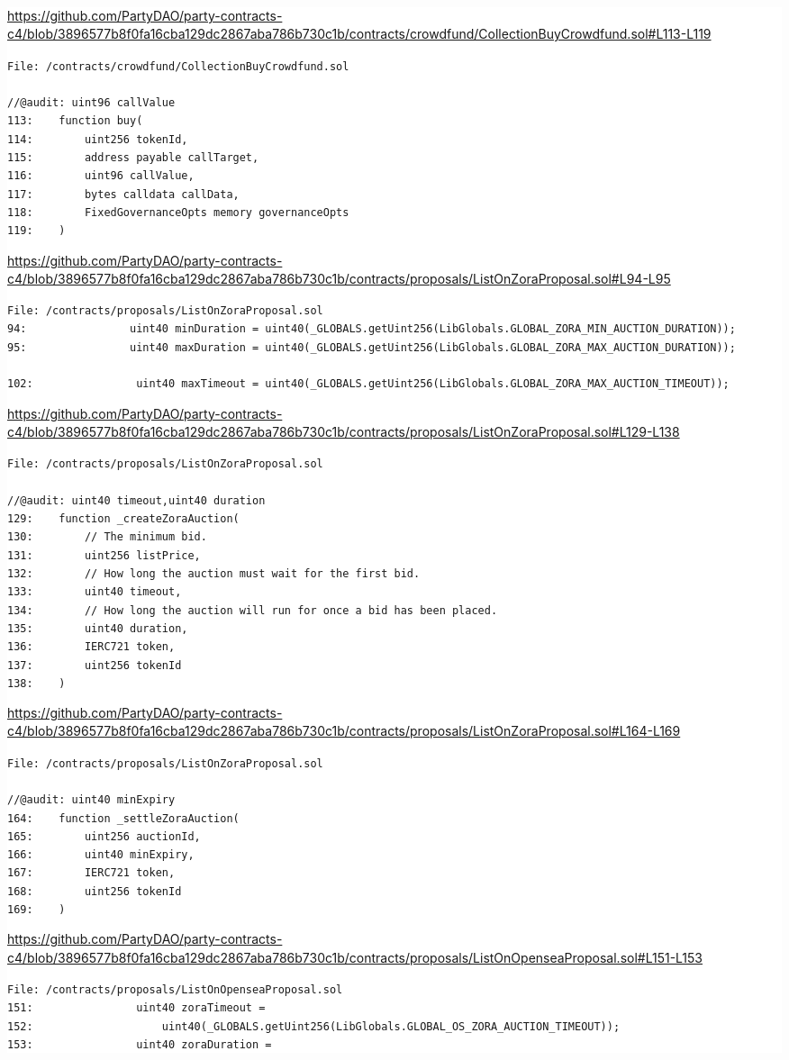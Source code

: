 https://github.com/PartyDAO/party-contracts-c4/blob/3896577b8f0fa16cba129dc2867aba786b730c1b/contracts/crowdfund/CollectionBuyCrowdfund.sol#L113-L119
```solidity
File: /contracts/crowdfund/CollectionBuyCrowdfund.sol

//@audit: uint96 callValue
113:    function buy(
114:        uint256 tokenId,
115:        address payable callTarget,
116:        uint96 callValue,
117:        bytes calldata callData,
118:        FixedGovernanceOpts memory governanceOpts
119:    )
```

https://github.com/PartyDAO/party-contracts-c4/blob/3896577b8f0fa16cba129dc2867aba786b730c1b/contracts/proposals/ListOnZoraProposal.sol#L94-L95
```solidity
File: /contracts/proposals/ListOnZoraProposal.sol
94:                uint40 minDuration = uint40(_GLOBALS.getUint256(LibGlobals.GLOBAL_ZORA_MIN_AUCTION_DURATION));
95:                uint40 maxDuration = uint40(_GLOBALS.getUint256(LibGlobals.GLOBAL_ZORA_MAX_AUCTION_DURATION));

102:                uint40 maxTimeout = uint40(_GLOBALS.getUint256(LibGlobals.GLOBAL_ZORA_MAX_AUCTION_TIMEOUT));
```

https://github.com/PartyDAO/party-contracts-c4/blob/3896577b8f0fa16cba129dc2867aba786b730c1b/contracts/proposals/ListOnZoraProposal.sol#L129-L138
```solidity
File: /contracts/proposals/ListOnZoraProposal.sol

//@audit: uint40 timeout,uint40 duration
129:    function _createZoraAuction(
130:        // The minimum bid.
131:        uint256 listPrice,
132:        // How long the auction must wait for the first bid.
133:        uint40 timeout,
134:        // How long the auction will run for once a bid has been placed.
135:        uint40 duration,
136:        IERC721 token,
137:        uint256 tokenId
138:    )
```

https://github.com/PartyDAO/party-contracts-c4/blob/3896577b8f0fa16cba129dc2867aba786b730c1b/contracts/proposals/ListOnZoraProposal.sol#L164-L169
```solidity
File: /contracts/proposals/ListOnZoraProposal.sol

//@audit: uint40 minExpiry
164:    function _settleZoraAuction(
165:        uint256 auctionId,
166:        uint40 minExpiry,
167:        IERC721 token,
168:        uint256 tokenId
169:    )
```
https://github.com/PartyDAO/party-contracts-c4/blob/3896577b8f0fa16cba129dc2867aba786b730c1b/contracts/proposals/ListOnOpenseaProposal.sol#L151-L153
```solidity
File: /contracts/proposals/ListOnOpenseaProposal.sol
151:                uint40 zoraTimeout =
152:                    uint40(_GLOBALS.getUint256(LibGlobals.GLOBAL_OS_ZORA_AUCTION_TIMEOUT));
153:                uint40 zoraDuration =

```